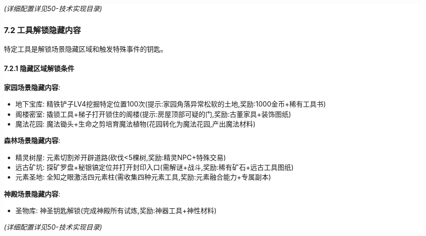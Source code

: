 *(详细配置详见50-技术实现目录)*

### 7.2 工具解锁隐藏内容

特定工具是解锁场景隐藏区域和触发特殊事件的钥匙。

#### 7.2.1 隐藏区域解锁条件

**家园场景隐藏内容**:
- 地下宝库: 精铁铲子LV4挖掘特定位置100次(提示:家园角落异常松软的土地,奖励:1000金币+稀有工具书)
- 阁楼密室: 撬锁工具+梯子打开锁住的阁楼(提示:房屋顶部可疑的门,奖励:古董家具+装饰图纸)
- 魔法花园: 魔法锄头+生命之剪培育魔法植物(花园转化为魔法花园,产出魔法材料)

**森林场景隐藏内容**:
- 精灵树屋: 元素切割斧开辟道路(砍伐<5棵树,奖励:精灵NPC+特殊交易)
- 远古矿坑: 探矿罗盘+秘银镐定位并打开封印入口(需解谜+战斗,奖励:稀有矿石+远古工具图纸)
- 元素圣地: 全知之眼激活四元素柱(需收集四种元素工具,奖励:元素融合能力+专属副本)

**神殿场景隐藏内容**:
- 圣物库: 神圣钥匙解锁(完成神殿所有试炼,奖励:神器工具+神性材料)

*(详细配置详见50-技术实现目录)* 
